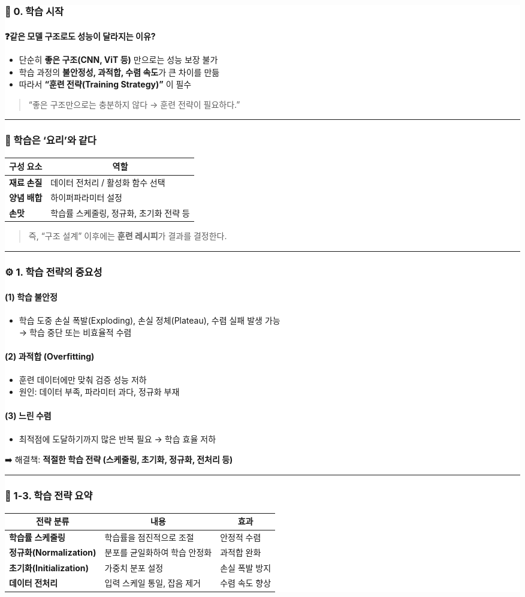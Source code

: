 ### 🧭 0. 학습 시작

#### ❓같은 모델 구조로도 성능이 달라지는 이유?
- 단순히 **좋은 구조(CNN, ViT 등)** 만으로는 성능 보장 불가  
- 학습 과정의 **불안정성, 과적합, 수렴 속도**가 큰 차이를 만듦  
- 따라서 **“훈련 전략(Training Strategy)”** 이 필수

> “좋은 구조만으로는 충분하지 않다 → 훈련 전략이 필요하다.”

---

### 🍳 학습은 ‘요리’와 같다

| 구성 요소 | 역할 |
|------------|------|
| **재료 손질** | 데이터 전처리 / 활성화 함수 선택 |
| **양념 배합** | 하이퍼파라미터 설정 |
| **손맛** | 학습률 스케줄링, 정규화, 초기화 전략 등 |

> 즉, “구조 설계” 이후에는 **훈련 레시피**가 결과를 결정한다.

---

### ⚙️ 1. 학습 전략의 중요성

#### (1) 학습 불안정
- 학습 도중 손실 폭발(Exploding), 손실 정체(Plateau), 수렴 실패 발생 가능  
  → 학습 중단 또는 비효율적 수렴  

#### (2) 과적합 (Overfitting)
- 훈련 데이터에만 맞춰 검증 성능 저하  
- 원인: 데이터 부족, 파라미터 과다, 정규화 부재

#### (3) 느린 수렴
- 최적점에 도달하기까지 많은 반복 필요 → 학습 효율 저하  

➡️ 해결책: **적절한 학습 전략 (스케줄링, 초기화, 정규화, 전처리 등)**

---

### 🧩 1-3. 학습 전략 요약

| 전략 분류 | 내용 | 효과 |
|------------|------|------|
| **학습률 스케줄링** | 학습률을 점진적으로 조절 | 안정적 수렴 |
| **정규화(Normalization)** | 분포를 균일화하여 학습 안정화 | 과적합 완화 |
| **초기화(Initialization)** | 가중치 분포 설정 | 손실 폭발 방지 |
| **데이터 전처리** | 입력 스케일 통일, 잡음 제거 | 수렴 속도 향상 |
